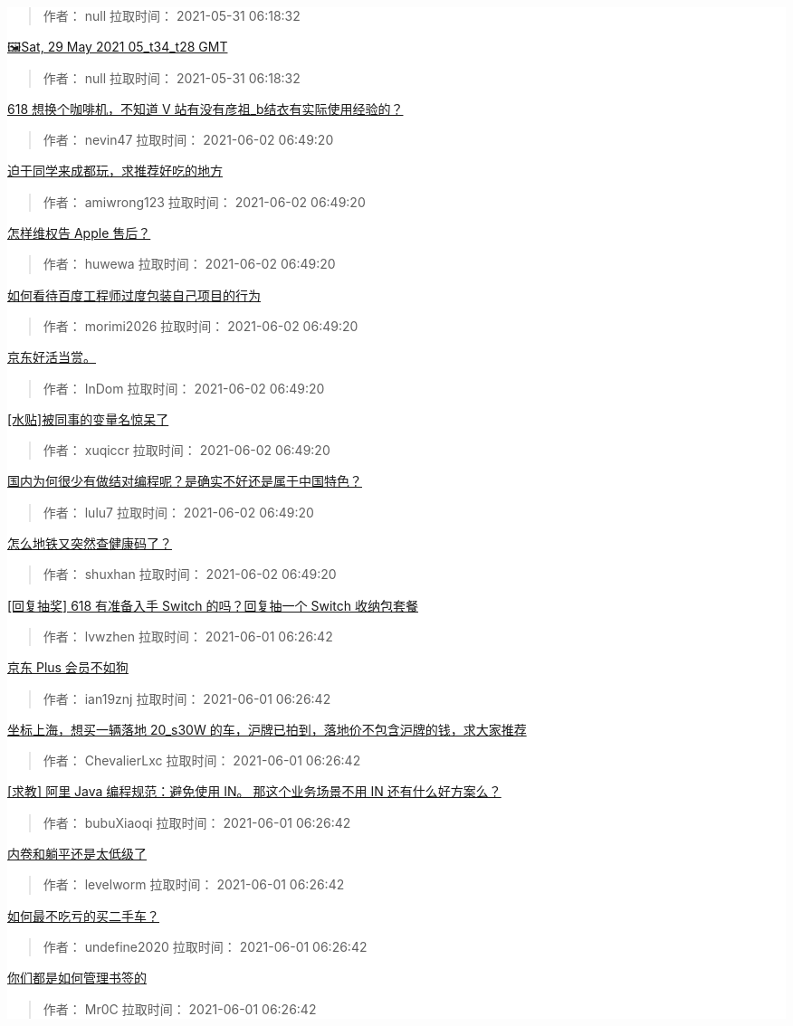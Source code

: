 > 作者： null  拉取时间： 2021-05-31 06:18:32

 [🖼Sat, 29 May 2021 05_t34_t28 GMT](https://t.me/tgchinanews/1262)

> 作者： null  拉取时间： 2021-05-31 06:18:32

 [618 想换个咖啡机，不知道 V 站有没有彦祖_b结衣有实际使用经验的？](https://www.v2ex.com/t/780632)

> 作者： nevin47  拉取时间： 2021-06-02 06:49:20

 [迫于同学来成都玩，求推荐好吃的地方](https://www.v2ex.com/t/780615)

> 作者： amiwrong123  拉取时间： 2021-06-02 06:49:20

 [怎样维权告 Apple 售后？](https://www.v2ex.com/t/780565)

> 作者： huwewa  拉取时间： 2021-06-02 06:49:20

 [如何看待百度工程师过度包装自己项目的行为](https://www.v2ex.com/t/780520)

> 作者： morimi2026  拉取时间： 2021-06-02 06:49:20

 [京东好活当赏。](https://www.v2ex.com/t/780518)

> 作者： InDom  拉取时间： 2021-06-02 06:49:20

 [[水贴]被同事的变量名惊呆了](https://www.v2ex.com/t/780515)

> 作者： xuqiccr  拉取时间： 2021-06-02 06:49:20

 [国内为何很少有做结对编程呢？是确实不好还是属于中国特色？](https://www.v2ex.com/t/780511)

> 作者： lulu7  拉取时间： 2021-06-02 06:49:20

 [怎么地铁又突然查健康码了？](https://www.v2ex.com/t/780486)

> 作者： shuxhan  拉取时间： 2021-06-02 06:49:20

 [[回复抽奖] 618 有准备入手 Switch 的吗？回复抽一个 Switch 收纳包套餐](https://www.v2ex.com/t/780414)

> 作者： lvwzhen  拉取时间： 2021-06-01 06:26:42

 [京东 Plus 会员不如狗](https://www.v2ex.com/t/780303)

> 作者： ian19znj  拉取时间： 2021-06-01 06:26:42

 [坐标上海，想买一辆落地 20_s30W 的车，沪牌已拍到，落地价不包含沪牌的钱，求大家推荐](https://www.v2ex.com/t/780286)

> 作者： ChevalierLxc  拉取时间： 2021-06-01 06:26:42

 [[求教] 阿里 Java 编程规范：避免使用 IN。 那这个业务场景不用 IN 还有什么好方案么？](https://www.v2ex.com/t/780277)

> 作者： bubuXiaoqi  拉取时间： 2021-06-01 06:26:42

 [内卷和躺平还是太低级了](https://www.v2ex.com/t/780273)

> 作者： levelworm  拉取时间： 2021-06-01 06:26:42

 [如何最不吃亏的买二手车？](https://www.v2ex.com/t/780245)

> 作者： undefine2020  拉取时间： 2021-06-01 06:26:42

 [你们都是如何管理书签的](https://www.v2ex.com/t/780243)

> 作者： Mr0C  拉取时间： 2021-06-01 06:26:42
